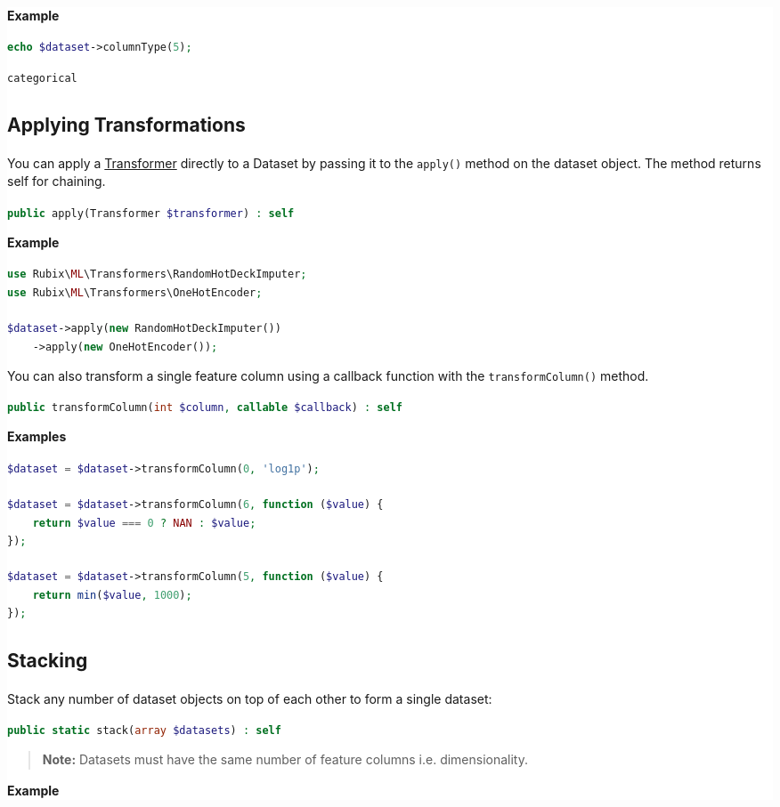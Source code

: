 **Example**

```php
echo $dataset->columnType(5);
```

```sh
categorical
```

## Applying Transformations
You can apply a [Transformer](#transformers) directly to a Dataset by passing it to the `apply()` method on the dataset object. The method returns self for chaining.

```php
public apply(Transformer $transformer) : self
```

**Example**

```php
use Rubix\ML\Transformers\RandomHotDeckImputer;
use Rubix\ML\Transformers\OneHotEncoder;

$dataset->apply(new RandomHotDeckImputer())
    ->apply(new OneHotEncoder());
```

You can also transform a single feature column using a callback function with the `transformColumn()` method.

```php
public transformColumn(int $column, callable $callback) : self
```

**Examples**

```php
$dataset = $dataset->transformColumn(0, 'log1p');

$dataset = $dataset->transformColumn(6, function ($value) {
    return $value === 0 ? NAN : $value;
});

$dataset = $dataset->transformColumn(5, function ($value) {
    return min($value, 1000);
});
```

## Stacking
Stack any number of dataset objects on top of each other to form a single dataset:
```php
public static stack(array $datasets) : self
```

> **Note:** Datasets must have the same number of feature columns i.e. dimensionality.

**Example**
